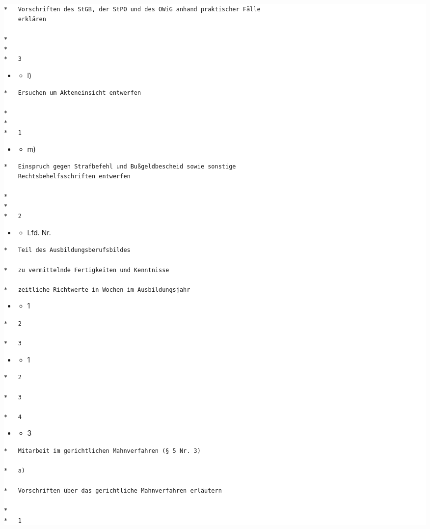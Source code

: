     *   Vorschriften des StGB, der StPO und des OWiG anhand praktischer Fälle
        erklären

    *
    *
    *   3


*    *   l)

    *   Ersuchen um Akteneinsicht entwerfen

    *
    *
    *   1


*    *   m)

    *   Einspruch gegen Strafbefehl und Bußgeldbescheid sowie sonstige
        Rechtsbehelfsschriften entwerfen

    *
    *
    *   2




*    *   Lfd. Nr.

    *   Teil des Ausbildungsberufsbildes

    *   zu vermittelnde Fertigkeiten und Kenntnisse

    *   zeitliche Richtwerte in Wochen im Ausbildungsjahr


*    *   1

    *   2

    *   3


*    *   1

    *   2

    *   3

    *   4


*    *   3

    *   Mitarbeit im gerichtlichen Mahnverfahren (§ 5 Nr. 3)

    *   a)

    *   Vorschriften über das gerichtliche Mahnverfahren erläutern

    *
    *   1
